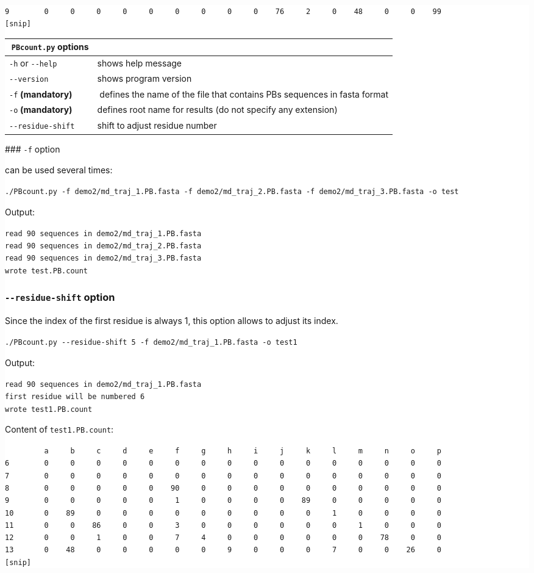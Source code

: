     9        0     0     0     0     0     0     0     0     0    76     2     0    48     0     0    99
    [snip]


| `PBcount.py` options                                                                            ||
|-----------------------|--------------------------------------------------------------------------|
| `-h` or `--help`      | shows help message                                                       |
| `--version`           | shows program version                                                    |
| `-f` **(mandatory)**  | defines the name of the file that contains PBs sequences in fasta format |
| `-o` **(mandatory)**  | defines root name for results (do not specify any extension)             |
| `--residue-shift`     | shift to adjust residue number                                           |

### `-f` option

can be used several times:

    ./PBcount.py -f demo2/md_traj_1.PB.fasta -f demo2/md_traj_2.PB.fasta -f demo2/md_traj_3.PB.fasta -o test

Output:

    read 90 sequences in demo2/md_traj_1.PB.fasta
    read 90 sequences in demo2/md_traj_2.PB.fasta
    read 90 sequences in demo2/md_traj_3.PB.fasta
    wrote test.PB.count

### `--residue-shift` option

Since the index of the first residue is always 1, this option allows to adjust its index.

    ./PBcount.py --residue-shift 5 -f demo2/md_traj_1.PB.fasta -o test1

Output:

    read 90 sequences in demo2/md_traj_1.PB.fasta
    first residue will be numbered 6
    wrote test1.PB.count

Content of `test1.PB.count`:

             a     b     c     d     e     f     g     h     i     j     k     l     m     n     o     p
    6        0     0     0     0     0     0     0     0     0     0     0     0     0     0     0     0
    7        0     0     0     0     0     0     0     0     0     0     0     0     0     0     0     0
    8        0     0     0     0     0    90     0     0     0     0     0     0     0     0     0     0
    9        0     0     0     0     0     1     0     0     0     0    89     0     0     0     0     0
    10       0    89     0     0     0     0     0     0     0     0     0     1     0     0     0     0
    11       0     0    86     0     0     3     0     0     0     0     0     0     1     0     0     0
    12       0     0     1     0     0     7     4     0     0     0     0     0     0    78     0     0
    13       0    48     0     0     0     0     0     9     0     0     0     7     0     0    26     0
    [snip]

